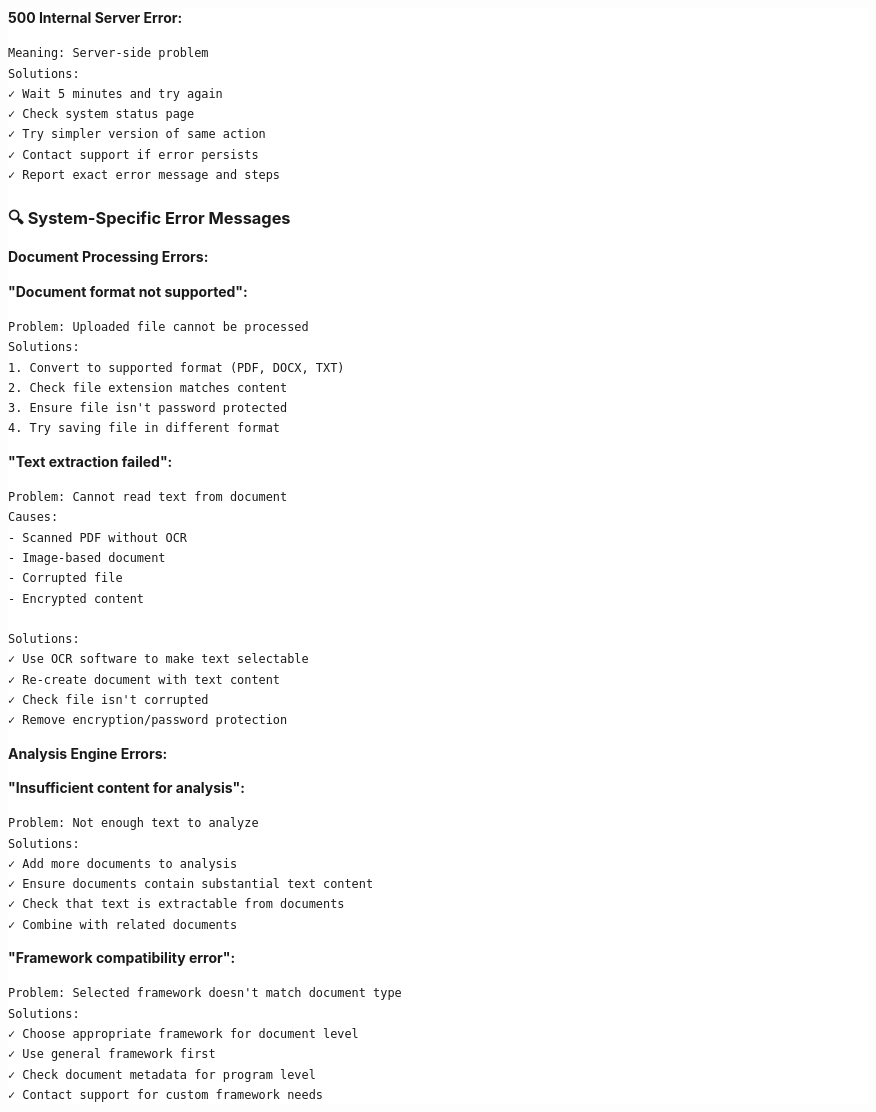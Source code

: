 **500 Internal Server Error:**
```
Meaning: Server-side problem
Solutions:
✓ Wait 5 minutes and try again
✓ Check system status page
✓ Try simpler version of same action
✓ Contact support if error persists
✓ Report exact error message and steps
```

### 🔍 System-Specific Error Messages

**Document Processing Errors:**

**"Document format not supported":**
```
Problem: Uploaded file cannot be processed
Solutions:
1. Convert to supported format (PDF, DOCX, TXT)
2. Check file extension matches content
3. Ensure file isn't password protected
4. Try saving file in different format
```

**"Text extraction failed":**
```
Problem: Cannot read text from document
Causes:
- Scanned PDF without OCR
- Image-based document
- Corrupted file
- Encrypted content

Solutions:
✓ Use OCR software to make text selectable
✓ Re-create document with text content
✓ Check file isn't corrupted
✓ Remove encryption/password protection
```

**Analysis Engine Errors:**

**"Insufficient content for analysis":**
```
Problem: Not enough text to analyze
Solutions:
✓ Add more documents to analysis
✓ Ensure documents contain substantial text content
✓ Check that text is extractable from documents
✓ Combine with related documents
```

**"Framework compatibility error":**
```
Problem: Selected framework doesn't match document type
Solutions:
✓ Choose appropriate framework for document level
✓ Use general framework first
✓ Check document metadata for program level
✓ Contact support for custom framework needs
```
